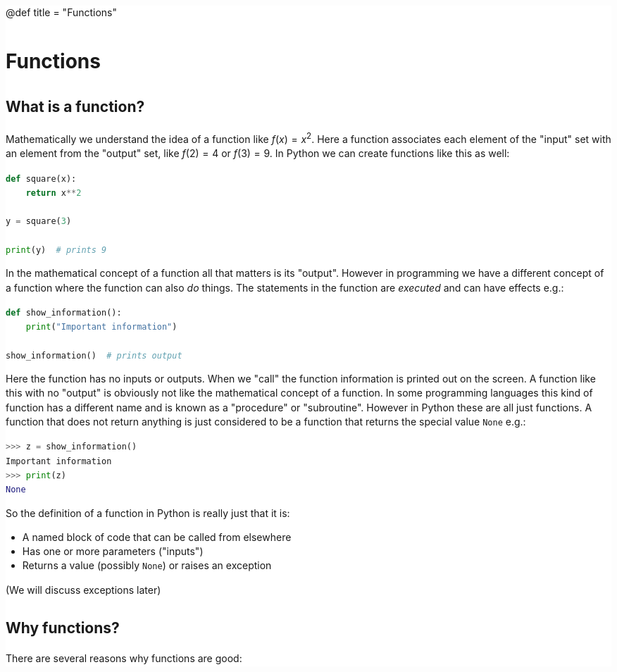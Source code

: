 @def title = "Functions"

# Functions

## What is a function?

Mathematically we understand the idea of a function like $f(x) = x^2$. Here a
function associates each element of the "input" set with an element from the
"output" set, like $f(2) = 4$ or $f(3) = 9$. In Python we can create functions
like this as well:
```python
def square(x):
    return x**2

y = square(3)

print(y)  # prints 9
```
In the mathematical concept of a function all that matters is its "output".
However in programming we have a different concept of a function where the
function can also *do* things. The statements in the function are *executed*
and can have effects e.g.:
```python
def show_information():
    print("Important information")

show_information()  # prints output
```
Here the function has no inputs or outputs. When we "call" the function
information is printed out on the screen. A function like this with no
"output" is obviously not like the mathematical concept of a function. In some
programming languages this kind of function has a different name and is known
as a "procedure" or "subroutine". However in Python these are all just
functions. A function that does not return anything is just considered to be a
function that returns the special value `None` e.g.:
```python
>>> z = show_information()
Important information
>>> print(z)
None
```
So the definition of a function in Python is really just that it is:

* A named block of code that can be called from elsewhere
* Has one or more parameters ("inputs")
* Returns a value (possibly `None`) or raises an exception

(We will discuss exceptions later)

## Why functions?

There are several reasons why functions are good:
